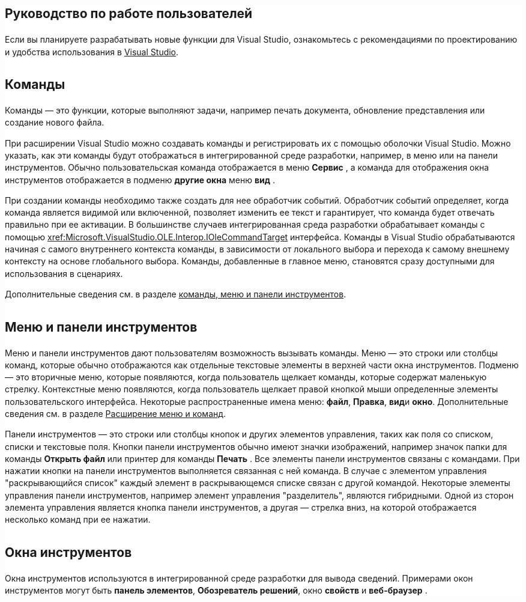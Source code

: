 ## <a name="user-experience-guidelines"></a>Руководство по работе пользователей  
 Если вы планируете разрабатывать новые функции для Visual Studio, ознакомьтесь с рекомендациями по проектированию и удобства использования в [Visual Studio](../../extensibility/ux-guidelines/visual-studio-user-experience-guidelines.md).  
  
## <a name="commands"></a>Команды  
 Команды — это функции, которые выполняют задачи, например печать документа, обновление представления или создание нового файла.  
  
 При расширении Visual Studio можно создавать команды и регистрировать их с помощью оболочки Visual Studio. Можно указать, как эти команды будут отображаться в интегрированной среде разработки, например, в меню или на панели инструментов. Обычно пользовательская команда отображается в меню **Сервис** , а команда для отображения окна инструментов отображается в подменю **другие окна** меню **вид** .  
  
 При создании команды необходимо также создать для нее обработчик событий. Обработчик событий определяет, когда команда является видимой или включенной, позволяет изменить ее текст и гарантирует, что команда будет отвечать правильно при ее активации. В большинстве случаев интегрированная среда разработки обрабатывает команды с помощью <xref:Microsoft.VisualStudio.OLE.Interop.IOleCommandTarget> интерфейса. Команды в Visual Studio обрабатываются начиная с самого внутреннего контекста команды, в зависимости от локального выбора и перехода к самому внешнему контексту на основе глобального выбора. Команды, добавленные в главное меню, становятся сразу доступными для использования в сценариях.  
  
 Дополнительные сведения см. в разделе [команды, меню и панели инструментов](../../extensibility/internals/commands-menus-and-toolbars.md).  
  
## <a name="menus-and-toolbars"></a>Меню и панели инструментов  
 Меню и панели инструментов дают пользователям возможность вызывать команды. Меню — это строки или столбцы команд, которые обычно отображаются как отдельные текстовые элементы в верхней части окна инструментов. Подменю — это вторичные меню, которые появляются, когда пользователь щелкает команды, которые содержат маленькую стрелку. Контекстные меню появляются, когда пользователь щелкает правой кнопкой мыши определенные элементы пользовательского интерфейса. Некоторые распространенные имена меню: **файл**, **Правка**, **вид**и **окно**. Дополнительные сведения см. в разделе [Расширение меню и команд](../../extensibility/extending-menus-and-commands.md).  
  
 Панели инструментов — это строки или столбцы кнопок и других элементов управления, таких как поля со списком, списки и текстовые поля. Кнопки панели инструментов обычно имеют значки изображений, например значок папки для команды **Открыть файл** или принтер для команды **Печать** . Все элементы панели инструментов связаны с командами. При нажатии кнопки на панели инструментов выполняется связанная с ней команда. В случае с элементом управления "раскрывающийся список" каждый элемент в раскрывающемся списке связан с другой командой. Некоторые элементы управления панели инструментов, например элемент управления "разделитель", являются гибридными. Одной из сторон элемента управления является кнопка панели инструментов, а другая — стрелка вниз, на которой отображается несколько команд при ее нажатии.  
  
## <a name="tool-windows"></a>Окна инструментов  
 Окна инструментов используются в интегрированной среде разработки для вывода сведений. Примерами окон инструментов могут быть **панель элементов**, **Обозреватель решений**, окно **свойств** и **веб-браузер** .  
  